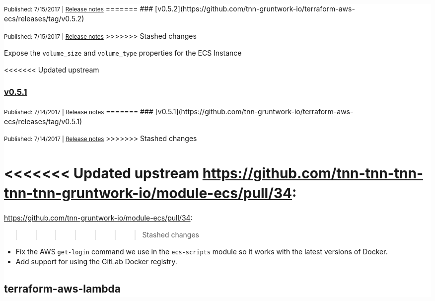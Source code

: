 <p style={{marginTop: "-20px", marginBottom: "10px"}}>
  <small>Published: 7/15/2017 | <a href="https://github.com/tnn-tnn-tnn-tnn-tnn-gruntwork-io/terraform-aws-ecs/releases/tag/v0.5.2">Release notes</a></small>
=======
### [v0.5.2](https://github.com/tnn-gruntwork-io/terraform-aws-ecs/releases/tag/v0.5.2)

<p style={{marginTop: "-20px", marginBottom: "10px"}}>
  <small>Published: 7/15/2017 | <a href="https://github.com/tnn-gruntwork-io/terraform-aws-ecs/releases/tag/v0.5.2">Release notes</a></small>
>>>>>>> Stashed changes
</p>

<div style={{"overflow":"hidden","textOverflow":"ellipsis","display":"-webkit-box","WebkitLineClamp":10,"lineClamp":10,"WebkitBoxOrient":"vertical"}}>

  Expose the `volume_size` and `volume_type` properties for the ECS Instance

</div>


<<<<<<< Updated upstream
### [v0.5.1](https://github.com/tnn-tnn-tnn-tnn-tnn-gruntwork-io/terraform-aws-ecs/releases/tag/v0.5.1)

<p style={{marginTop: "-20px", marginBottom: "10px"}}>
  <small>Published: 7/14/2017 | <a href="https://github.com/tnn-tnn-tnn-tnn-tnn-gruntwork-io/terraform-aws-ecs/releases/tag/v0.5.1">Release notes</a></small>
=======
### [v0.5.1](https://github.com/tnn-gruntwork-io/terraform-aws-ecs/releases/tag/v0.5.1)

<p style={{marginTop: "-20px", marginBottom: "10px"}}>
  <small>Published: 7/14/2017 | <a href="https://github.com/tnn-gruntwork-io/terraform-aws-ecs/releases/tag/v0.5.1">Release notes</a></small>
>>>>>>> Stashed changes
</p>

<div style={{"overflow":"hidden","textOverflow":"ellipsis","display":"-webkit-box","WebkitLineClamp":10,"lineClamp":10,"WebkitBoxOrient":"vertical"}}>

<<<<<<< Updated upstream
  https://github.com/tnn-tnn-tnn-tnn-tnn-gruntwork-io/module-ecs/pull/34: 
=======
  https://github.com/tnn-gruntwork-io/module-ecs/pull/34: 
>>>>>>> Stashed changes

* Fix the AWS `get-login` command we use in the `ecs-scripts` module so it works with the latest versions of Docker.
* Add support for using the GitLab Docker registry.

</div>



## terraform-aws-lambda
